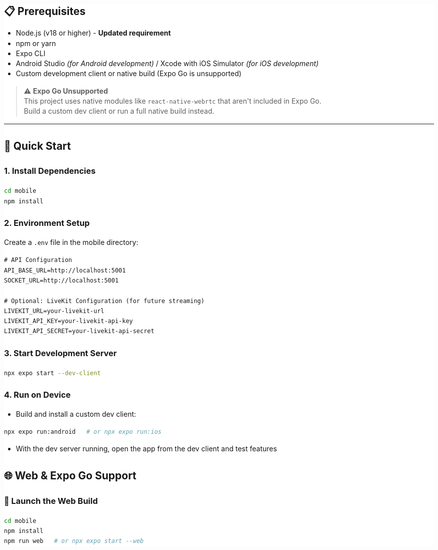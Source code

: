 
## 📋 Prerequisites

- Node.js (v18 or higher) - **Updated requirement**
- npm or yarn
- Expo CLI
- Android Studio *(for Android development)* / Xcode with iOS Simulator *(for iOS development)*
- Custom development client or native build (Expo Go is unsupported)

> ⚠️ **Expo Go Unsupported**  
> This project uses native modules like `react-native-webrtc` that aren't included in Expo Go.  
> Build a custom dev client or run a full native build instead.

---

## 🚀 Quick Start

### **1. Install Dependencies**
```bash
cd mobile
npm install
```

### **2. Environment Setup**
Create a `.env` file in the mobile directory:
```env
# API Configuration
API_BASE_URL=http://localhost:5001
SOCKET_URL=http://localhost:5001

# Optional: LiveKit Configuration (for future streaming)
LIVEKIT_URL=your-livekit-url
LIVEKIT_API_KEY=your-livekit-api-key
LIVEKIT_API_SECRET=your-livekit-api-secret
```

### **3. Start Development Server**
```bash
npx expo start --dev-client
```

### **4. Run on Device**
- Build and install a custom dev client:
```bash
npx expo run:android   # or npx expo run:ios
```
- With the dev server running, open the app from the dev client and test features

## 🌐 Web & Expo Go Support

### 🚀 Launch the Web Build
```bash
cd mobile
npm install
npm run web   # or npx expo start --web
```
